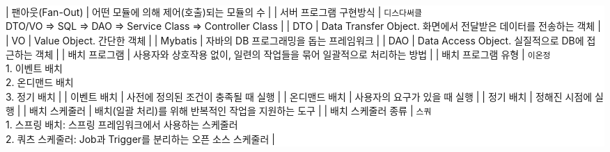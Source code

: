 | 팬아웃(Fan-Out)     | 어떤 모듈에 의해 제어(호출)되는 모듈의 수                                                                                                                                                                                                                                                                                                                                                                                                                   |
| 서버 프로그램 구현방식     | `디스다써클`<br/>DTO/VO ⇒ SQL ⇒ DAO ⇒ Service Class ⇒ Controller Class                                                                                                                                                                                                                                                                                                                                                                          |
| DTO              | Data Transfer Object. 화면에서 전달받은 데이터를 전송하는 객체                                                                                                                                                                                                                                                                                                                                                                                               |
| VO               | Value Object. 간단한 객체                                                                                                                                                                                                                                                                                                                                                                                                                       |
| Mybatis          | 자바의 DB 프로그래밍을 돕는 프레임워크                                                                                                                                                                                                                                                                                                                                                                                                                     |
| DAO              | Data Access Object. 실질적으로 DB에 접근하는 객체                                                                                                                                                                                                                                                                                                                                                                                                      |
| 배치 프로그램          | 사용자와 상호작용 없이, 일련의 작업들을 묶어 일괄적으로 처리하는 방법                                                                                                                                                                                                                                                                                                                                                                                                    |
| 배치 프로그램 유형       | `이온정`<br/>1. 이벤트 배치<br/>2. 온디맨드 배치<br/>3. 정기 배치                                                                                                                                                                                                                                                                                                                                                                                            |
| 이벤트 배치           | 사전에 정의된 조건이 충족될 때 실행                                                                                                                                                                                                                                                                                                                                                                                                                       |
| 온디맨드 배치          | 사용자의 요구가 있을 때 실행                                                                                                                                                                                                                                                                                                                                                                                                                           |
| 정기 배치            | 정해진 시점에 실행                                                                                                                                                                                                                                                                                                                                                                                                                                 |
| 배치 스케줄러          | 배치(일괄 처리)를 위해 반복적인 작업을 지원하는 도구                                                                                                                                                                                                                                                                                                                                                                                                             |
| 배치 스케줄러 종류       | `스쿼`<br/>1. 스프링 배치: 스프링 프레임워크에서 사용하는 스케줄러<br/>2. 쿼츠 스케줄러: Job과 Trigger를 분리하는 오픈 소스 스케줄러                                                                                                                                                                                                                                                                                                                                                    |